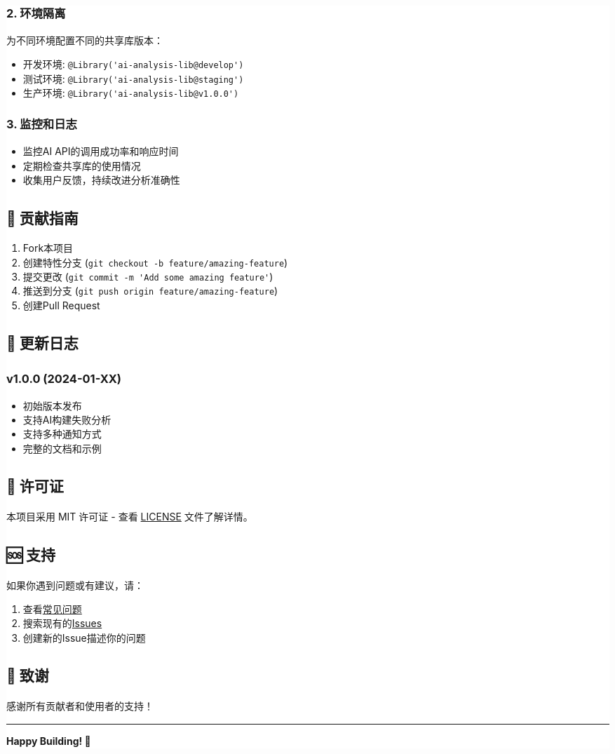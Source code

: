 ### 2. 环境隔离

为不同环境配置不同的共享库版本：
- 开发环境: `@Library('ai-analysis-lib@develop')`
- 测试环境: `@Library('ai-analysis-lib@staging')`
- 生产环境: `@Library('ai-analysis-lib@v1.0.0')`

### 3. 监控和日志

- 监控AI API的调用成功率和响应时间
- 定期检查共享库的使用情况
- 收集用户反馈，持续改进分析准确性

## 🤝 贡献指南

1. Fork本项目
2. 创建特性分支 (`git checkout -b feature/amazing-feature`)
3. 提交更改 (`git commit -m 'Add some amazing feature'`)
4. 推送到分支 (`git push origin feature/amazing-feature`)
5. 创建Pull Request

## 📝 更新日志

### v1.0.0 (2024-01-XX)
- 初始版本发布
- 支持AI构建失败分析
- 支持多种通知方式
- 完整的文档和示例

## 📄 许可证

本项目采用 MIT 许可证 - 查看 [LICENSE](LICENSE) 文件了解详情。

## 🆘 支持

如果你遇到问题或有建议，请：

1. 查看[常见问题](docs/FAQ.md)
2. 搜索现有的[Issues](../../issues)
3. 创建新的Issue描述你的问题

## 🙏 致谢

感谢所有贡献者和使用者的支持！

---

**Happy Building! 🚀**